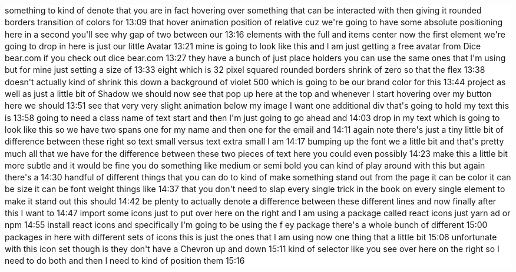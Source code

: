 something to kind of denote that you are in fact hovering over something that can be interacted with then giving it rounded borders transition of colors for
13:09
that hover animation position of relative cuz we're going to have some absolute positioning here in a second you'll see why gap of two between our
13:16
elements with the full and items center now the first element we're going to drop in here is just our little Avatar
13:21
mine is going to look like this and I am just getting a free avatar from Dice bear.com if you check out dice bear.com
13:27
they have a bunch of just place holders you can use the same ones that I'm using but for mine just setting a size of
13:33
eight which is 32 pixel squared rounded borders shrink of zero so that the flex
13:38
doesn't actually kind of shrink this down a background of violet 500 which is going to be our brand color for this
13:44
project as well as just a little bit of Shadow we should now see that pop up here at the top and whenever I start hovering over my button here we should
13:51
see that very very slight animation below my image I want one additional div that's going to hold my text this is
13:58
going to need a class name of text start and then I'm just going to go ahead and
14:03
drop in my text which is going to look like this so we have two spans one for my name and then one for the email and
14:11
again note there's just a tiny little bit of difference between these right so text small versus text extra small I am
14:17
bumping up the font we a little bit and that's pretty much all that we have for the difference between these two pieces of text here you could even possibly
14:23
make this a little bit more subtle and it would be fine you do something like medium or semi bold you can kind of play around with this but again there's a
14:30
handful of different things that you can do to kind of make something stand out from the page it can be color it can be size it can be font weight things like
14:37
that you don't need to slap every single trick in the book on every single element to make it stand out this should
14:42
be plenty to actually denote a difference between these different lines and now finally after this I want to
14:47
import some icons just to put over here on the right and I am using a package called react icons just yarn ad or npm
14:55
install react icons and specifically I'm going to be using the f ey package there's a whole bunch of different
15:00
packages in here with different sets of icons this is just the ones that I am using now one thing that a little bit
15:06
unfortunate with this icon set though is they don't have a Chevron up and down
15:11
kind of selector like you see over here on the right so I need to do both and then I need to kind of position them
15:16